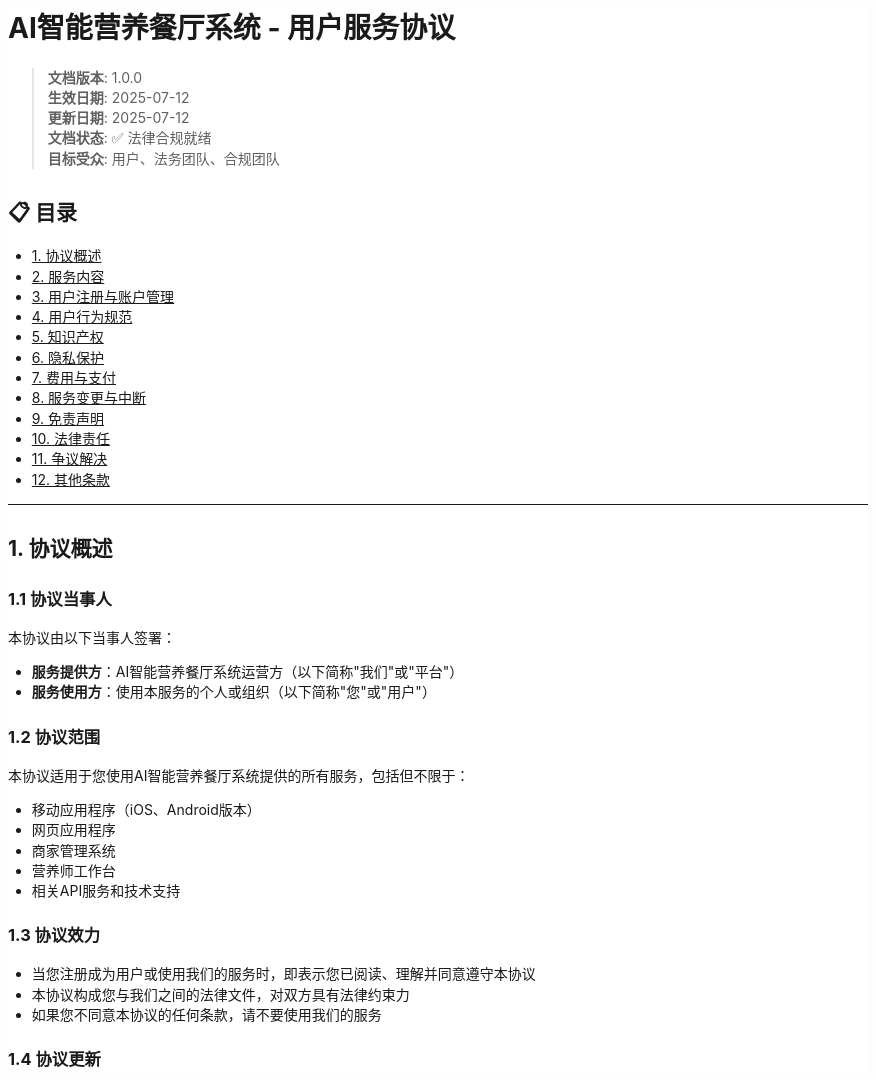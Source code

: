 # AI智能营养餐厅系统 - 用户服务协议

> **文档版本**: 1.0.0  
> **生效日期**: 2025-07-12  
> **更新日期**: 2025-07-12  
> **文档状态**: ✅ 法律合规就绪  
> **目标受众**: 用户、法务团队、合规团队

## 📋 目录

- [1. 协议概述](#1-协议概述)
- [2. 服务内容](#2-服务内容)
- [3. 用户注册与账户管理](#3-用户注册与账户管理)
- [4. 用户行为规范](#4-用户行为规范)
- [5. 知识产权](#5-知识产权)
- [6. 隐私保护](#6-隐私保护)
- [7. 费用与支付](#7-费用与支付)
- [8. 服务变更与中断](#8-服务变更与中断)
- [9. 免责声明](#9-免责声明)
- [10. 法律责任](#10-法律责任)
- [11. 争议解决](#11-争议解决)
- [12. 其他条款](#12-其他条款)

---

## 1. 协议概述

### 1.1 协议当事人

本协议由以下当事人签署：
- **服务提供方**：AI智能营养餐厅系统运营方（以下简称"我们"或"平台"）
- **服务使用方**：使用本服务的个人或组织（以下简称"您"或"用户"）

### 1.2 协议范围

本协议适用于您使用AI智能营养餐厅系统提供的所有服务，包括但不限于：
- 移动应用程序（iOS、Android版本）
- 网页应用程序
- 商家管理系统
- 营养师工作台
- 相关API服务和技术支持

### 1.3 协议效力

- 当您注册成为用户或使用我们的服务时，即表示您已阅读、理解并同意遵守本协议
- 本协议构成您与我们之间的法律文件，对双方具有法律约束力
- 如果您不同意本协议的任何条款，请不要使用我们的服务

### 1.4 协议更新
